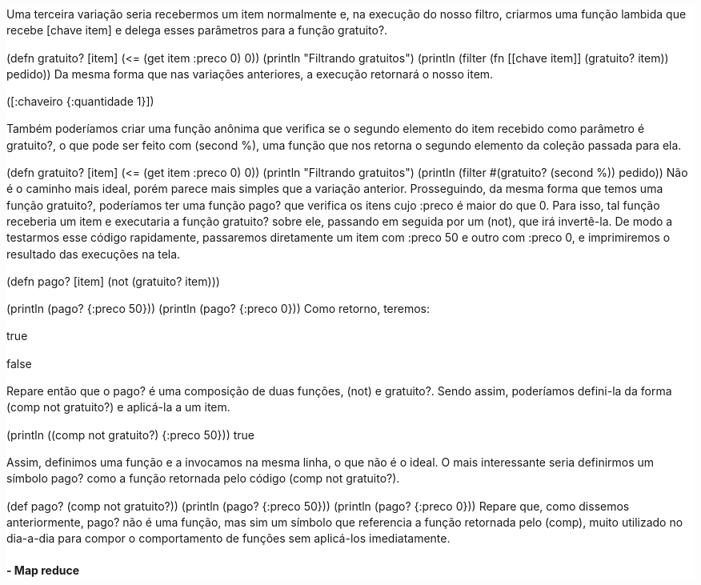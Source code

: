 Uma terceira variação seria recebermos um item normalmente e, na execução do nosso filtro, criarmos uma função lambida que recebe [chave item] e delega esses parâmetros para a função gratuito?.

(defn gratuito?
[item]
(<= (get item :preco 0) 0))
(println "Filtrando gratuitos")
(println (filter (fn [[chave item]] (gratuito? item)) pedido))
Da mesma forma que nas variações anteriores, a execução retornará o nosso item.

([:chaveiro {:quantidade 1}])

Também poderíamos criar uma função anônima que verifica se o segundo elemento do item recebido como parâmetro é gratuito?, o que pode ser feito com (second %), uma função que nos retorna o segundo elemento da coleção passada para ela.

(defn gratuito?
[item]
(<= (get item :preco 0) 0))
(println "Filtrando gratuitos")
(println (filter #(gratuito? (second %)) pedido))
Não é o caminho mais ideal, porém parece mais simples que a variação anterior. Prosseguindo, da mesma forma que temos uma função gratuito?, poderíamos ter uma função pago? que verifica os itens cujo :preco é maior do que 0. Para isso, tal função receberia um item e executaria a função gratuito? sobre ele, passando em seguida por um (not), que irá invertê-la. De modo a testarmos esse código rapidamente, passaremos diretamente um item com :preco 50 e outro com :preco 0, e imprimiremos o resultado das execuções na tela.

(defn pago?
[item]
(not (gratuito? item)))

(println (pago? {:preco 50}))
(println (pago? {:preco 0}))
Como retorno, teremos:

true

false

Repare então que o pago? é uma composição de duas funções, (not) e gratuito?. Sendo assim, poderíamos defini-la da forma (comp not gratuito?) e aplicá-la a um item.

(println ((comp not gratuito?) {:preco 50}))
true

Assim, definimos uma função e a invocamos na mesma linha, o que não é o ideal. O mais interessante seria definirmos um símbolo pago? como a função retornada pelo código (comp not gratuito?).

(def pago? (comp not gratuito?))
(println (pago? {:preco 50}))
(println (pago? {:preco 0}))
Repare que, como dissemos anteriormente, pago? não é uma função, mas sim um símbolo que referencia a função retornada pelo (comp), muito utilizado no dia-a-dia para compor o comportamento de funções sem aplicá-los imediatamente.

#### - Map reduce
